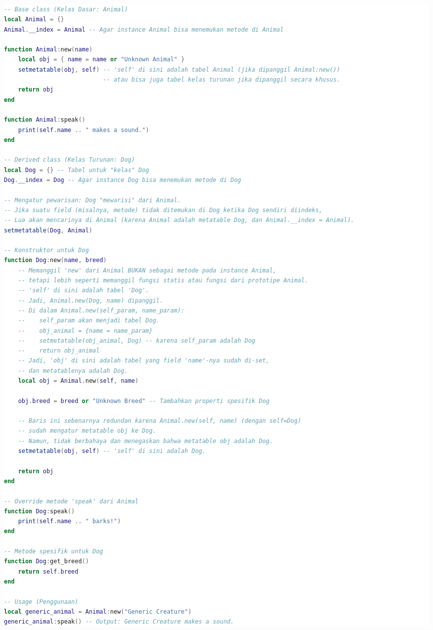 ```lua
-- Base class (Kelas Dasar: Animal)
local Animal = {}
Animal.__index = Animal -- Agar instance Animal bisa menemukan metode di Animal

function Animal:new(name)
    local obj = { name = name or "Unknown Animal" }
    setmetatable(obj, self) -- 'self' di sini adalah tabel Animal (jika dipanggil Animal:new())
                            -- atau bisa juga tabel kelas turunan jika dipanggil secara khusus.
    return obj
end

function Animal:speak()
    print(self.name .. " makes a sound.")
end

-- Derived class (Kelas Turunan: Dog)
local Dog = {} -- Tabel untuk "kelas" Dog
Dog.__index = Dog -- Agar instance Dog bisa menemukan metode di Dog

-- Mengatur pewarisan: Dog "mewarisi" dari Animal.
-- Jika suatu field (misalnya, metode) tidak ditemukan di Dog ketika Dog sendiri diindeks,
-- Lua akan mencarinya di Animal (karena Animal adalah metatable Dog, dan Animal.__index = Animal).
setmetatable(Dog, Animal)

-- Konstruktor untuk Dog
function Dog:new(name, breed)
    -- Memanggil 'new' dari Animal BUKAN sebagai metode pada instance Animal,
    -- tetapi lebih seperti memanggil fungsi statis atau fungsi dari prototipe Animal.
    -- 'self' di sini adalah tabel 'Dog'.
    -- Jadi, Animal.new(Dog, name) dipanggil.
    -- Di dalam Animal.new(self_param, name_param):
    --    self_param akan menjadi tabel Dog.
    --    obj_animal = {name = name_param}
    --    setmetatable(obj_animal, Dog) -- karena self_param adalah Dog
    --    return obj_animal
    -- Jadi, 'obj' di sini adalah tabel yang field 'name'-nya sudah di-set,
    -- dan metatablenya adalah Dog.
    local obj = Animal.new(self, name)

    obj.breed = breed or "Unknown Breed" -- Tambahkan properti spesifik Dog

    -- Baris ini sebenarnya redundan karena Animal.new(self, name) (dengan self=Dog)
    -- sudah mengatur metatable obj ke Dog.
    -- Namun, tidak berbahaya dan menegaskan bahwa metatable obj adalah Dog.
    setmetatable(obj, self) -- 'self' di sini adalah Dog.

    return obj
end

-- Override metode 'speak' dari Animal
function Dog:speak()
    print(self.name .. " barks!")
end

-- Metode spesifik untuk Dog
function Dog:get_breed()
    return self.breed
end

-- Usage (Penggunaan)
local generic_animal = Animal:new("Generic Creature")
generic_animal:speak() -- Output: Generic Creature makes a sound.

```